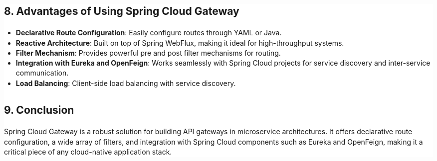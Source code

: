 ## 8. Advantages of Using Spring Cloud Gateway

- **Declarative Route Configuration**: Easily configure routes through YAML or Java.
- **Reactive Architecture**: Built on top of Spring WebFlux, making it ideal for high-throughput systems.
- **Filter Mechanism**: Provides powerful pre and post filter mechanisms for routing.
- **Integration with Eureka and OpenFeign**: Works seamlessly with Spring Cloud projects for service discovery and inter-service communication.
- **Load Balancing**: Client-side load balancing with service discovery.

## 9. Conclusion

Spring Cloud Gateway is a robust solution for building API gateways in microservice architectures. It offers declarative route configuration, a wide array of filters, and integration with Spring Cloud components such as Eureka and OpenFeign, making it a critical piece of any cloud-native application stack.
